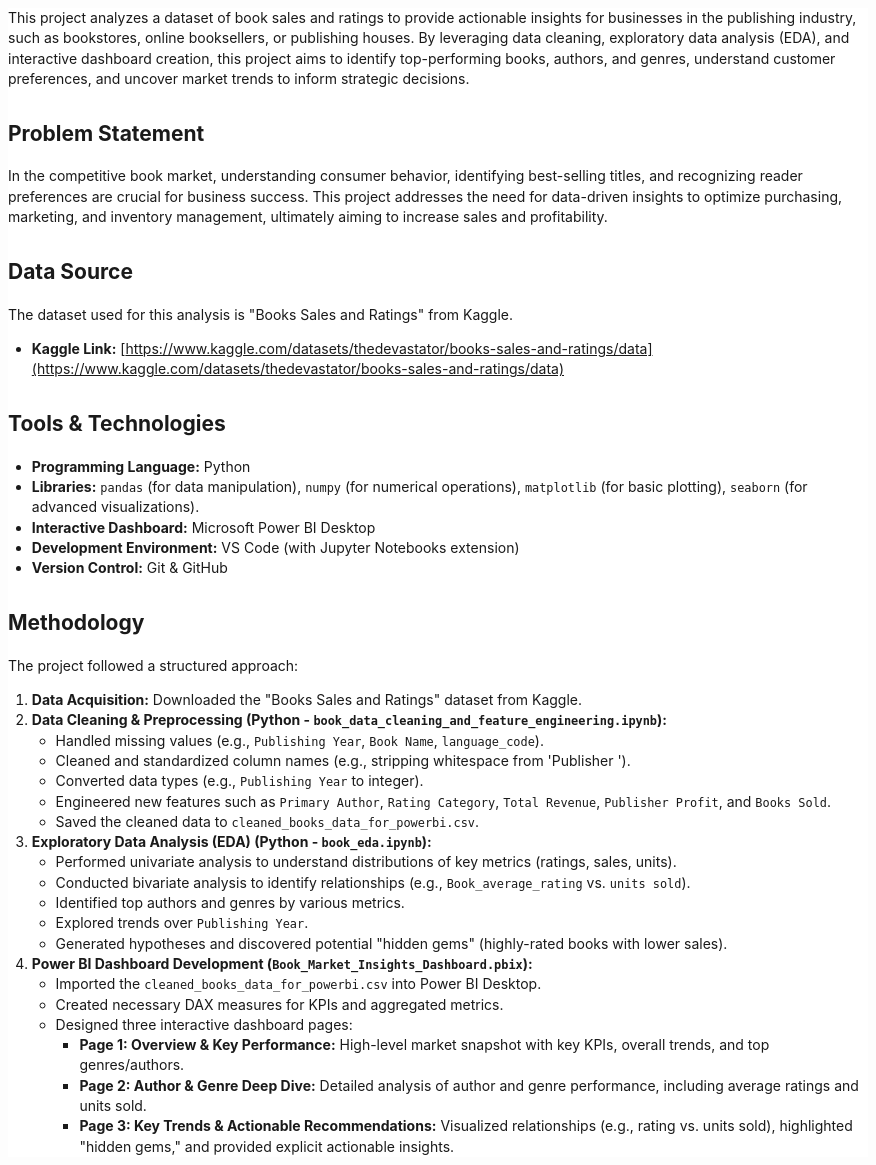 This project analyzes a dataset of book sales and ratings to provide actionable insights for businesses in the publishing industry, such as bookstores, online booksellers, or publishing houses. By leveraging data cleaning, exploratory data analysis (EDA), and interactive dashboard creation, this project aims to identify top-performing books, authors, and genres, understand customer preferences, and uncover market trends to inform strategic decisions.

## Problem Statement

In the competitive book market, understanding consumer behavior, identifying best-selling titles, and recognizing reader preferences are crucial for business success. This project addresses the need for data-driven insights to optimize purchasing, marketing, and inventory management, ultimately aiming to increase sales and profitability.

## Data Source

The dataset used for this analysis is "Books Sales and Ratings" from Kaggle.

- **Kaggle Link:** [https://www.kaggle.com/datasets/thedevastator/books-sales-and-ratings/data](https://www.kaggle.com/datasets/thedevastator/books-sales-and-ratings/data)

## Tools & Technologies

- **Programming Language:** Python
- **Libraries:** `pandas` (for data manipulation), `numpy` (for numerical operations), `matplotlib` (for basic plotting), `seaborn` (for advanced visualizations).
- **Interactive Dashboard:** Microsoft Power BI Desktop
- **Development Environment:** VS Code (with Jupyter Notebooks extension)
- **Version Control:** Git & GitHub

## Methodology

The project followed a structured approach:

1.  **Data Acquisition:** Downloaded the "Books Sales and Ratings" dataset from Kaggle.
2.  **Data Cleaning & Preprocessing (Python - `book_data_cleaning_and_feature_engineering.ipynb`):**
    - Handled missing values (e.g., `Publishing Year`, `Book Name`, `language_code`).
    - Cleaned and standardized column names (e.g., stripping whitespace from 'Publisher ').
    - Converted data types (e.g., `Publishing Year` to integer).
    - Engineered new features such as `Primary Author`, `Rating Category`, `Total Revenue`, `Publisher Profit`, and `Books Sold`.
    - Saved the cleaned data to `cleaned_books_data_for_powerbi.csv`.
3.  **Exploratory Data Analysis (EDA) (Python - `book_eda.ipynb`):**
    - Performed univariate analysis to understand distributions of key metrics (ratings, sales, units).
    - Conducted bivariate analysis to identify relationships (e.g., `Book_average_rating` vs. `units sold`).
    - Identified top authors and genres by various metrics.
    - Explored trends over `Publishing Year`.
    - Generated hypotheses and discovered potential "hidden gems" (highly-rated books with lower sales).
4.  **Power BI Dashboard Development (`Book_Market_Insights_Dashboard.pbix`):**
    - Imported the `cleaned_books_data_for_powerbi.csv` into Power BI Desktop.
    - Created necessary DAX measures for KPIs and aggregated metrics.
    - Designed three interactive dashboard pages:
      - **Page 1: Overview & Key Performance:** High-level market snapshot with key KPIs, overall trends, and top genres/authors.
      - **Page 2: Author & Genre Deep Dive:** Detailed analysis of author and genre performance, including average ratings and units sold.
      - **Page 3: Key Trends & Actionable Recommendations:** Visualized relationships (e.g., rating vs. units sold), highlighted "hidden gems," and provided explicit actionable insights.
